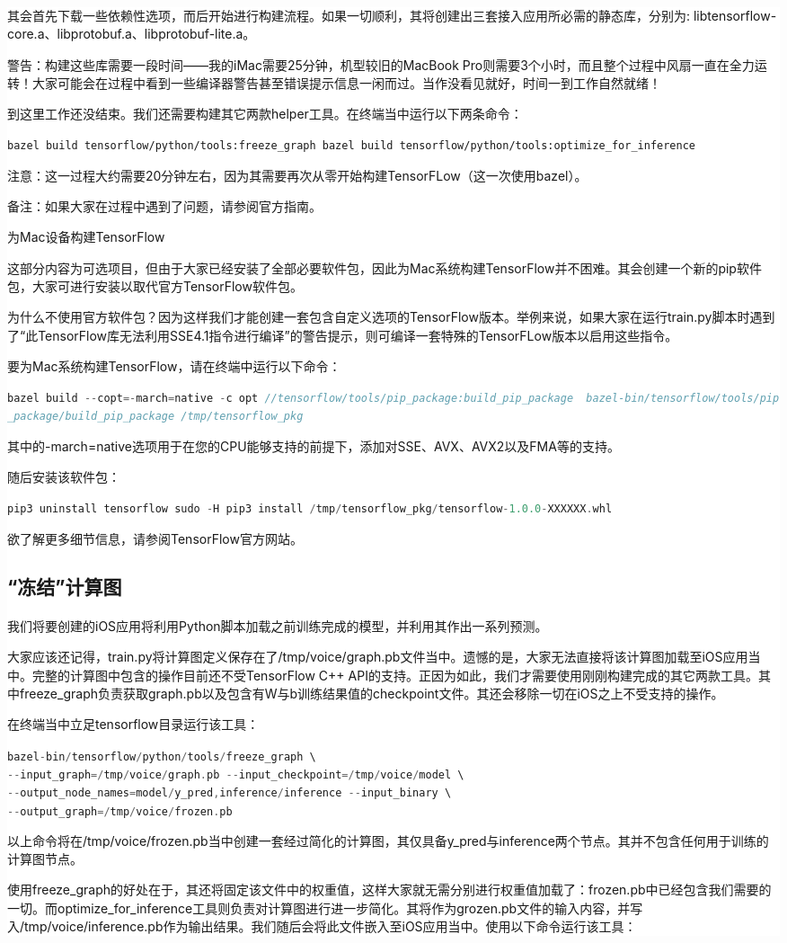其会首先下载一些依赖性选项，而后开始进行构建流程。如果一切顺利，其将创建出三套接入应用所必需的静态库，分别为: libtensorflow-core.a、libprotobuf.a、libprotobuf-lite.a。  

警告：构建这些库需要一段时间——我的iMac需要25分钟，机型较旧的MacBook Pro则需要3个小时，而且整个过程中风扇一直在全力运转！大家可能会在过程中看到一些编译器警告甚至错误提示信息一闲而过。当作没看见就好，时间一到工作自然就绪！  

到这里工作还没结束。我们还需要构建其它两款helper工具。在终端当中运行以下两条命令：  

```  
bazel build tensorflow/python/tools:freeze_graph bazel build tensorflow/python/tools:optimize_for_inference  
```  

注意：这一过程大约需要20分钟左右，因为其需要再次从零开始构建TensorFLow（这一次使用bazel）。  

备注：如果大家在过程中遇到了问题，请参阅官方指南。  

为Mac设备构建TensorFlow  

这部分内容为可选项目，但由于大家已经安装了全部必要软件包，因此为Mac系统构建TensorFlow并不困难。其会创建一个新的pip软件包，大家可进行安装以取代官方TensorFlow软件包。  

为什么不使用官方软件包？因为这样我们才能创建一套包含自定义选项的TensorFlow版本。举例来说，如果大家在运行train.py脚本时遇到了“此TensorFlow库无法利用SSE4.1指令进行编译”的警告提示，则可编译一套特殊的TensorFLow版本以启用这些指令。  

要为Mac系统构建TensorFlow，请在终端中运行以下命令：  

```swift  
bazel build --copt=-march=native -c opt //tensorflow/tools/pip_package:build_pip_package  bazel-bin/tensorflow/tools/pip_package/build_pip_package /tmp/tensorflow_pkg  
```  

其中的-march=native选项用于在您的CPU能够支持的前提下，添加对SSE、AVX、AVX2以及FMA等的支持。  

随后安装该软件包：  

```swift  
pip3 uninstall tensorflow sudo -H pip3 install /tmp/tensorflow_pkg/tensorflow-1.0.0-XXXXXX.whl  
```  

欲了解更多细节信息，请参阅TensorFlow官方网站。  

## “冻结”计算图  

我们将要创建的iOS应用将利用Python脚本加载之前训练完成的模型，并利用其作出一系列预测。  

大家应该还记得，train.py将计算图定义保存在了/tmp/voice/graph.pb文件当中。遗憾的是，大家无法直接将该计算图加载至iOS应用当中。完整的计算图中包含的操作目前还不受TensorFlow C++ API的支持。正因为如此，我们才需要使用刚刚构建完成的其它两款工具。其中freeze_graph负责获取graph.pb以及包含有W与b训练结果值的checkpoint文件。其还会移除一切在iOS之上不受支持的操作。  

在终端当中立足tensorflow目录运行该工具：  

```swift  
bazel-bin/tensorflow/python/tools/freeze_graph \ 
--input_graph=/tmp/voice/graph.pb --input_checkpoint=/tmp/voice/model \  
--output_node_names=model/y_pred,inference/inference --input_binary \  
--output_graph=/tmp/voice/frozen.pb  
```  

以上命令将在/tmp/voice/frozen.pb当中创建一套经过简化的计算图，其仅具备y_pred与inference两个节点。其并不包含任何用于训练的计算图节点。  

使用freeze_graph的好处在于，其还将固定该文件中的权重值，这样大家就无需分别进行权重值加载了：frozen.pb中已经包含我们需要的一切。而optimize_for_inference工具则负责对计算图进行进一步简化。其将作为grozen.pb文件的输入内容，并写入/tmp/voice/inference.pb作为输出结果。我们随后会将此文件嵌入至iOS应用当中。使用以下命令运行该工具：  
